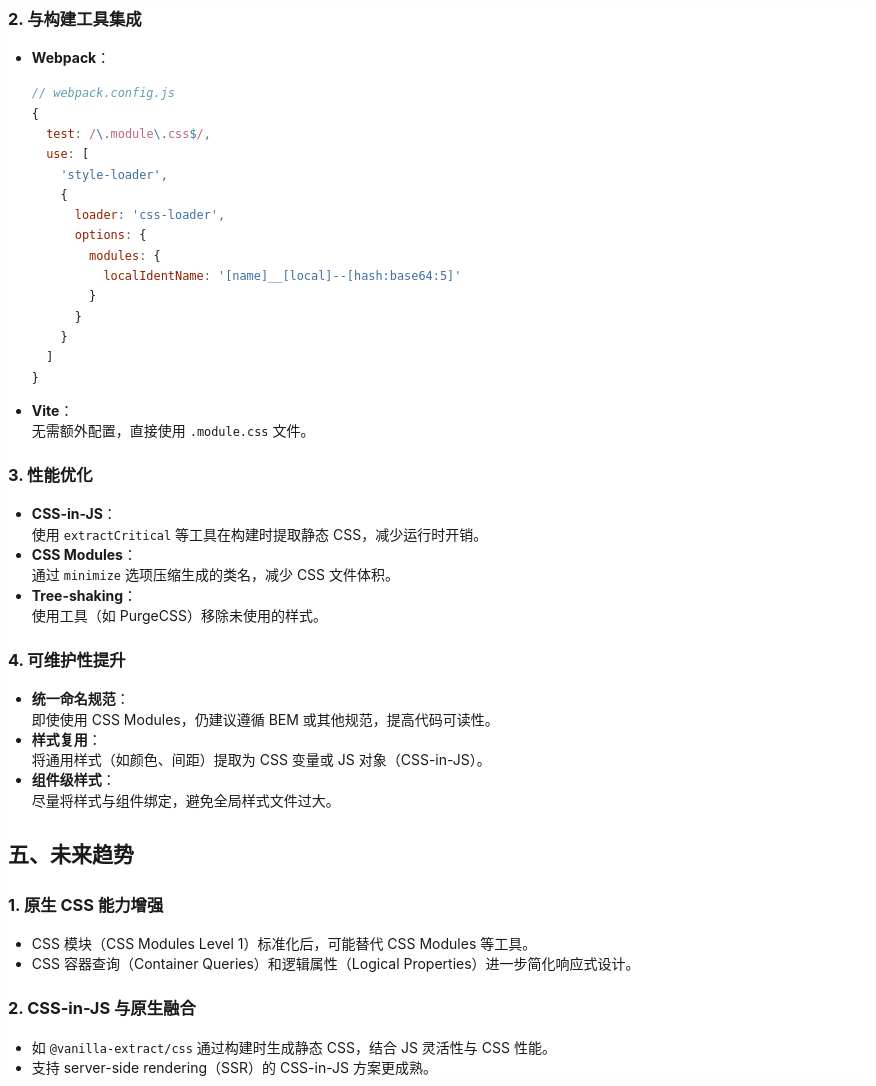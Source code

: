### 2. **与构建工具集成**

- **Webpack**：
  ```javascript
  // webpack.config.js
  {
    test: /\.module\.css$/,
    use: [
      'style-loader',
      {
        loader: 'css-loader',
        options: {
          modules: {
            localIdentName: '[name]__[local]--[hash:base64:5]'
          }
        }
      }
    ]
  }
  ```
- **Vite**：  
  无需额外配置，直接使用 `.module.css` 文件。

### 3. **性能优化**

- **CSS-in-JS**：  
  使用 `extractCritical` 等工具在构建时提取静态 CSS，减少运行时开销。
- **CSS Modules**：  
  通过 `minimize` 选项压缩生成的类名，减少 CSS 文件体积。
- **Tree-shaking**：  
  使用工具（如 PurgeCSS）移除未使用的样式。

### 4. **可维护性提升**

- **统一命名规范**：  
  即使使用 CSS Modules，仍建议遵循 BEM 或其他规范，提高代码可读性。
- **样式复用**：  
  将通用样式（如颜色、间距）提取为 CSS 变量或 JS 对象（CSS-in-JS）。
- **组件级样式**：  
  尽量将样式与组件绑定，避免全局样式文件过大。

## 五、未来趋势

### 1. **原生 CSS 能力增强**

- CSS 模块（CSS Modules Level 1）标准化后，可能替代 CSS Modules 等工具。
- CSS 容器查询（Container Queries）和逻辑属性（Logical Properties）进一步简化响应式设计。

### 2. **CSS-in-JS 与原生融合**

- 如 `@vanilla-extract/css` 通过构建时生成静态 CSS，结合 JS 灵活性与 CSS 性能。
- 支持 server-side rendering（SSR）的 CSS-in-JS 方案更成熟。
